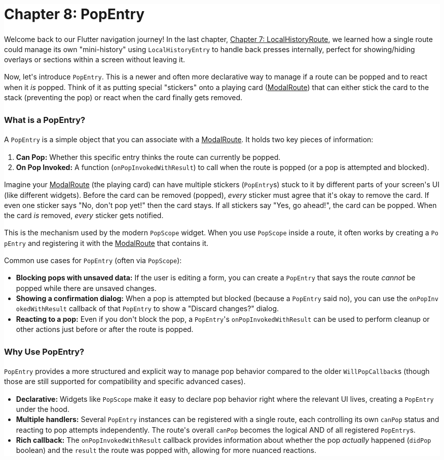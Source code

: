 # Chapter 8: PopEntry

Welcome back to our Flutter navigation journey! In the last chapter, [Chapter 7: LocalHistoryRoute](07_localhistoryroute_.md), we learned how a single route could manage its own "mini-history" using `LocalHistoryEntry` to handle back presses internally, perfect for showing/hiding overlays or sections within a screen without leaving it.

Now, let's introduce `PopEntry`. This is a newer and often more declarative way to manage if a route can be popped and to react when it *is* popped. Think of it as putting special "stickers" onto a playing card ([ModalRoute](04_modalroute_.md)) that can either stick the card to the stack (preventing the pop) or react when the card finally gets removed.

### What is a PopEntry?

A `PopEntry` is a simple object that you can associate with a [ModalRoute](04_modalroute_.md). It holds two key pieces of information:

1.  **Can Pop:** Whether this specific entry thinks the route can currently be popped.
2.  **On Pop Invoked:** A function (`onPopInvokedWithResult`) to call when the route is popped (or a pop is attempted and blocked).

Imagine your [ModalRoute](04_modalroute_.md) (the playing card) can have multiple stickers (`PopEntry`s) stuck to it by different parts of your screen's UI (like different widgets). Before the card can be removed (popped), *every* sticker must agree that it's okay to remove the card. If even one sticker says "No, don't pop yet!" then the card stays. If all stickers say "Yes, go ahead!", the card can be popped. When the card *is* removed, *every* sticker gets notified.

This is the mechanism used by the modern `PopScope` widget. When you use `PopScope` inside a route, it often works by creating a `PopEntry` and registering it with the [ModalRoute](04_modalroute_.md) that contains it.

Common use cases for `PopEntry` (often via `PopScope`):

*   **Blocking pops with unsaved data:** If the user is editing a form, you can create a `PopEntry` that says the route *cannot* be popped while there are unsaved changes.
*   **Showing a confirmation dialog:** When a pop is attempted but blocked (because a `PopEntry` said no), you can use the `onPopInvokedWithResult` callback of that `PopEntry` to show a "Discard changes?" dialog.
*   **Reacting to a pop:** Even if you don't block the pop, a `PopEntry`'s `onPopInvokedWithResult` can be used to perform cleanup or other actions just before or after the route is popped.

### Why Use PopEntry?

`PopEntry` provides a more structured and explicit way to manage pop behavior compared to the older `WillPopCallback`s (though those are still supported for compatibility and specific advanced cases).

*   **Declarative:** Widgets like `PopScope` make it easy to declare pop behavior right where the relevant UI lives, creating a `PopEntry` under the hood.
*   **Multiple handlers:** Several `PopEntry` instances can be registered with a single route, each controlling its own `canPop` status and reacting to pop attempts independently. The route's overall `canPop` becomes the logical AND of all registered `PopEntry`s.
*   **Rich callback:** The `onPopInvokedWithResult` callback provides information about whether the pop *actually* happened (`didPop` boolean) and the `result` the route was popped with, allowing for more nuanced reactions.
